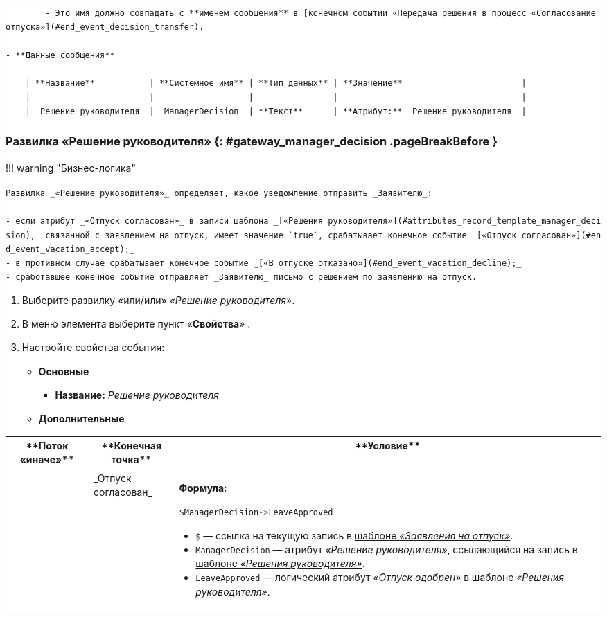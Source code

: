             - Это имя должно совпадать с **именем сообщения** в [конечном событии «Передача решения в процесс «Согласование отпуска»](#end_event_decision_transfer).

    - **Данные сообщения**

        | **Название**           | **Системное имя** | **Тип данных** | **Значение**                        |
        | ---------------------- | ----------------- | -------------- | ----------------------------------- |
        | _Решение руководителя_ | _ManagerDecision_ | **Текст**      | **Атрибут:** _Решение руководителя_ |

### Развилка «Решение руководителя» {: #gateway_manager_decision .pageBreakBefore }

!!! warning "Бизнес-логика"

    Развилка _«Решение руководителя»_ определяет, какое уведомление отправить _Заявителю_:

    - если атрибут _«Отпуск согласован»_ в записи шаблона _[«Решения руководителя»](#attributes_record_template_manager_decision),_ связанной с заявлением на отпуск, имеет значение `true`, срабатывает конечное событие _[«Отпуск согласован»](#end_event_vacation_accept);_
    - в противном случае срабатывает конечное событие _[«В отпуске отказано»](#end_event_vacation_decline);_
    - сработавшее конечное событие отправляет _Заявителю_ письмо с решением по заявлению на отпуск.

1. Выберите развилку «или/или» _«Решение руководителя»_.
2. В меню элемента выберите пункт «**Свойства**» <i class="fa-light fa-gear">‌</i>.
3. Настройте свойства события:

    - **Основные**

        - **Название:** _Решение руководителя_

    - **Дополнительные**

<table markdown="block">
<thead markdown="block">
<tr markdown="block">
<th markdown="block">**Поток «иначе»**</th>
<th markdown="block">**Конечная точка**</th>
<th markdown="block">**Условие**</th>
</tr>
</thead>
<tbody markdown="block">
<tr markdown="block">
<td markdown="block"></td>
<td markdown="block">_Отпуск согласован_</td>
<td markdown="block">

**Формула:**

``` cs
$ManagerDecision->LeaveApproved
```

- `$` — ссылка на текущую запись в  [шаблоне _«Заявления на отпуск»_](#attributes_record_template_vacation_application).
- `ManagerDecision` — атрибут _«Решение руководителя»_, ссылающийся на запись в [шаблоне _«Решения руководителя»_](#attributes_record_template_manager_decision).
- `LeaveApproved` — логический атрибут _«Отпуск одобрен»_ в шаблоне _«Решения руководителя»_.
